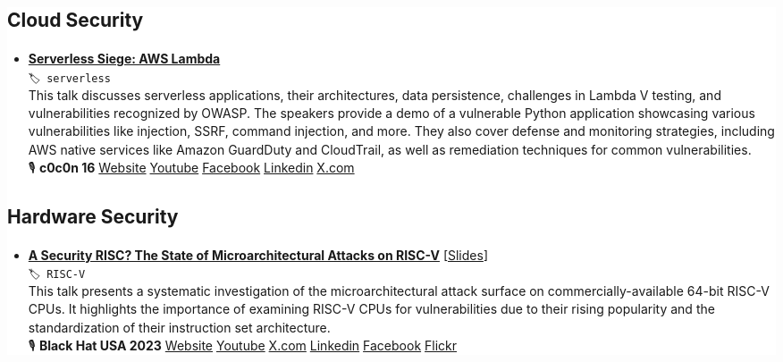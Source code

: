 ## Cloud Security
- [**Serverless Siege: AWS Lambda**](https://www.youtube.com/watch?v=s9gWqkPjVP8)    
`🏷️ serverless`  
This talk discusses serverless applications, their architectures, data persistence, challenges in Lambda V testing, and vulnerabilities recognized by OWASP. The speakers provide a demo of a vulnerable Python application showcasing various vulnerabilities like injection, SSRF, command injection, and more. They also cover defense and monitoring strategies, including AWS native services like Amazon GuardDuty and CloudTrail, as well as remediation techniques for common vulnerabilities.  
🎙️  **c0c0n 16** [Website](https://india.c0c0n.org/2023) [Youtube](https://www.youtube.com/channel/UCdrUwHUyIyxz-Xd5e920_yQ) [Facebook](https://www.facebook.com/pages/c0c0n/137968402889465)  [Linkedin](https://www.linkedin.com/company/c0c0nconference)  [X.com](https://x.com/_c0c0n_)    

## Hardware Security
- [**A Security RISC? The State of Microarchitectural Attacks on RISC-V**](https://www.youtube.com/watch?v=HCZ6DCu2ciE)  \[[Slides](https://i.blackhat.com/EU-23/Presentations/EU-23-Gerlach-A-Security-RISC-The-State-of-Microarchitectural-Attacks-on-RISC-V.pdf)\]    
`🏷️ RISC-V`  
This talk presents a systematic investigation of the microarchitectural attack surface on commercially-available 64-bit RISC-V CPUs. It highlights the importance of examining RISC-V CPUs for vulnerabilities due to their rising popularity and the standardization of their instruction set architecture.  
🎙️  **Black Hat USA 2023** [Website](https://www.blackhat.com) [Youtube](https://www.youtube.com/playlist?list=PLH15HpR5qRsWalnnt-9eYELxbEcYBPB6I) [X.com](https://x.com/BlackHatEvents)  [Linkedin](https://www.linkedin.com/in/black-hat-official-4b222772)  [Facebook](https://facebook.com/Black-Hat-Events-107691635153)  [Flickr](https://flickr.com/photos/blackhatevents)    

